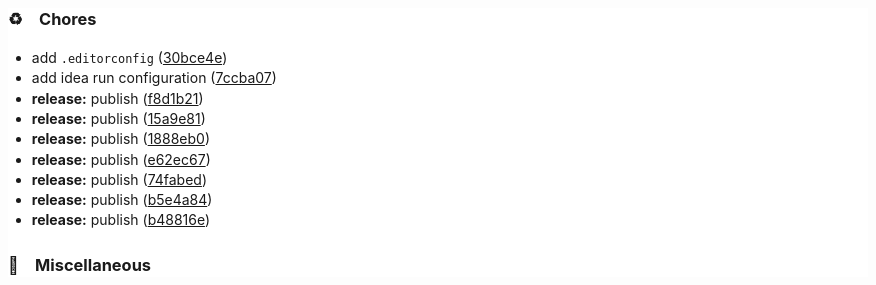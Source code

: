 
### ♻️　Chores

* add `.editorconfig` ([30bce4e](https://github.com/bluelovers/idea-l10n-zht/commit/30bce4e62451c878458eace7c86a8f12b15dfe8f))
* add idea run configuration ([7ccba07](https://github.com/bluelovers/idea-l10n-zht/commit/7ccba0744b76aa0103adadf2e60a92672ee661ab))
* **release:** publish ([f8d1b21](https://github.com/bluelovers/idea-l10n-zht/commit/f8d1b2129f3f9e3c83a72ac17117359539f06d49))
* **release:** publish ([15a9e81](https://github.com/bluelovers/idea-l10n-zht/commit/15a9e81f66b4780a28d16b2cc6874247526ef1d5))
* **release:** publish ([1888eb0](https://github.com/bluelovers/idea-l10n-zht/commit/1888eb07a3ec9211803f0ad82314927e745253fd))
* **release:** publish ([e62ec67](https://github.com/bluelovers/idea-l10n-zht/commit/e62ec67460565bb856d4ef96bbc7e831f957c019))
* **release:** publish ([74fabed](https://github.com/bluelovers/idea-l10n-zht/commit/74fabedf4c5495f947121c3750308ddfd61ec981))
* **release:** publish ([b5e4a84](https://github.com/bluelovers/idea-l10n-zht/commit/b5e4a84ed8d598d25ed4297012cf036d7eaca92e))
* **release:** publish ([b48816e](https://github.com/bluelovers/idea-l10n-zht/commit/b48816e2f69ccff40b29b9b2b54dbd10a3eff965))


### 🔖　Miscellaneous

